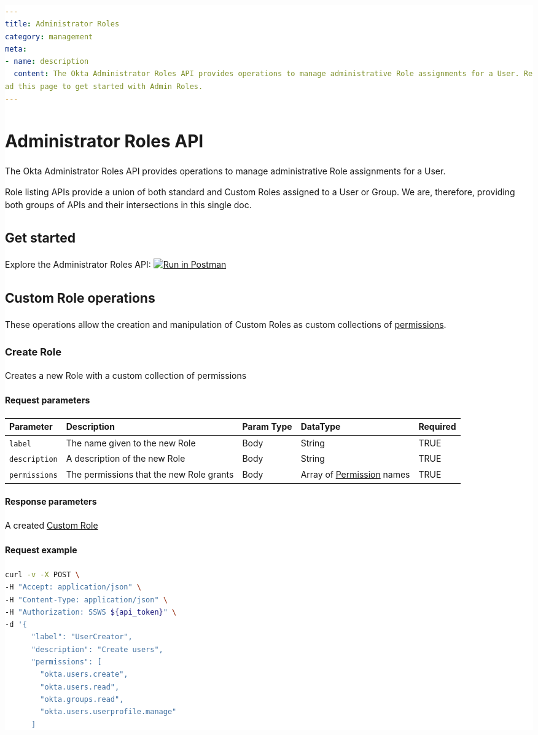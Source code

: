 ```yaml
---
title: Administrator Roles
category: management
meta:
- name: description
  content: The Okta Administrator Roles API provides operations to manage administrative Role assignments for a User. Read this page to get started with Admin Roles.
---
```


# Administrator Roles API

The Okta Administrator Roles API provides operations to manage administrative Role assignments for a User.

Role listing APIs provide a union of both standard and Custom Roles assigned to a User or Group. We are, therefore, providing both groups of APIs and their intersections in this single doc.

## Get started

Explore the Administrator Roles API:  [![Run in Postman](https://run.pstmn.io/button.svg)](https://app.getpostman.com/run-collection/63c73546214177bae3bf)

## Custom Role operations

These operations allow the creation and manipulation of Custom Roles as custom collections of [permissions](#permission-types).

### Create Role

<ApiOperation method="post" url="/api/v1/iam/roles" />

Creates a new Role with a custom collection of permissions

#### Request parameters

| Parameter   | Description                                 | Param Type   | DataType                    | Required |
| :---------- | :------------------------------------------ | :----------- | :----------------------------------------------- | :------- |
| `label`       | The name given to the new Role            | Body         | String                                           | TRUE     |
| `description` | A description of the new Role             | Body         | String                                           | TRUE     |
| `permissions` | The permissions that the new Role grants  | Body         | Array of [Permission](#permission-types) names   | TRUE     |

#### Response parameters

A created [Custom Role](#custom-role-object)

#### Request example

```bash
curl -v -X POST \
-H "Accept: application/json" \
-H "Content-Type: application/json" \
-H "Authorization: SSWS ${api_token}" \
-d '{
      "label": "UserCreator",
      "description": "Create users",
      "permissions": [
        "okta.users.create",
        "okta.users.read",
        "okta.groups.read",
        "okta.users.userprofile.manage"
      ]
```